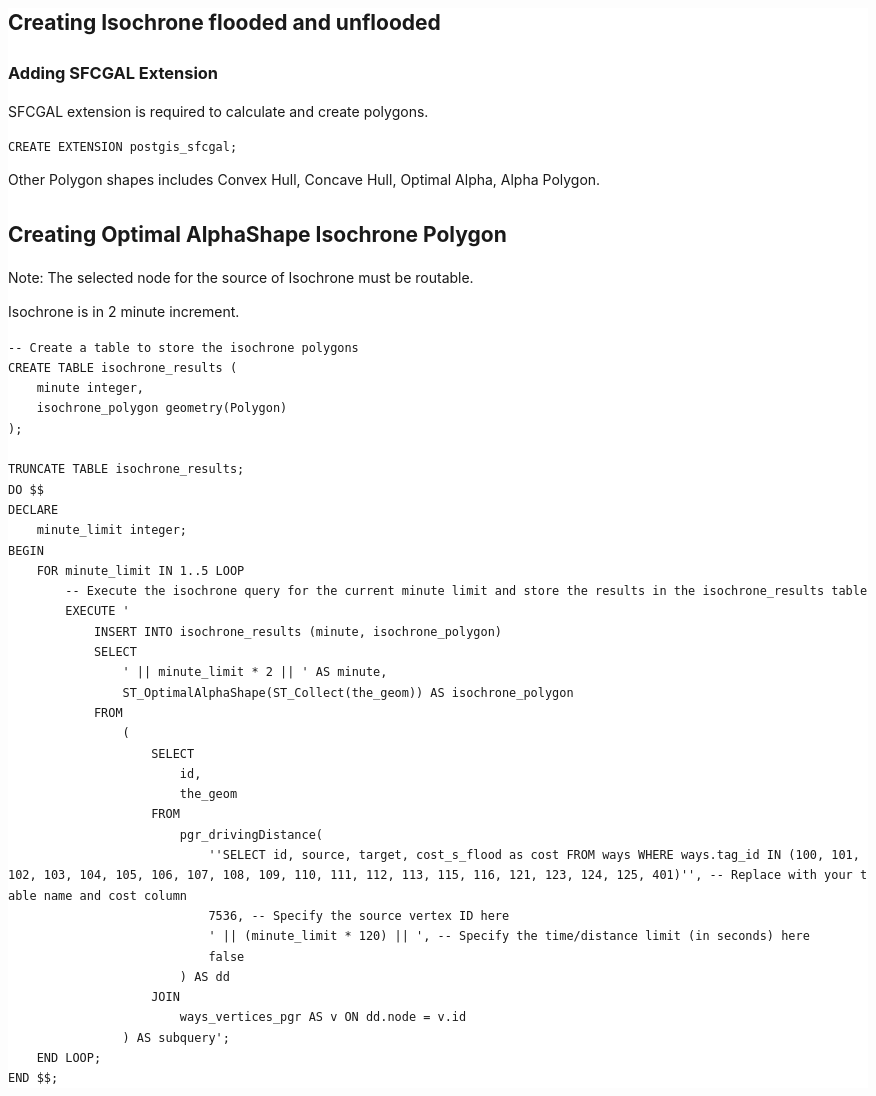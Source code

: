 
## Creating Isochrone flooded and unflooded

### Adding  SFCGAL Extension
SFCGAL extension is required to calculate and create polygons. 
```
CREATE EXTENSION postgis_sfcgal;
```

Other Polygon shapes includes Convex Hull, Concave Hull, Optimal Alpha, Alpha Polygon.

## Creating Optimal AlphaShape Isochrone Polygon 
Note: The selected node for the source of Isochrone must be routable. 

Isochrone is in 2 minute increment. 
```
-- Create a table to store the isochrone polygons
CREATE TABLE isochrone_results (
    minute integer,
    isochrone_polygon geometry(Polygon)
);

TRUNCATE TABLE isochrone_results;
DO $$
DECLARE
    minute_limit integer;
BEGIN
    FOR minute_limit IN 1..5 LOOP
        -- Execute the isochrone query for the current minute limit and store the results in the isochrone_results table
        EXECUTE '
            INSERT INTO isochrone_results (minute, isochrone_polygon)
            SELECT
                ' || minute_limit * 2 || ' AS minute,
                ST_OptimalAlphaShape(ST_Collect(the_geom)) AS isochrone_polygon
            FROM
                (
                    SELECT
                        id,
                        the_geom
                    FROM
                        pgr_drivingDistance(
                            ''SELECT id, source, target, cost_s_flood as cost FROM ways WHERE ways.tag_id IN (100, 101, 102, 103, 104, 105, 106, 107, 108, 109, 110, 111, 112, 113, 115, 116, 121, 123, 124, 125, 401)'', -- Replace with your table name and cost column
                            7536, -- Specify the source vertex ID here
                            ' || (minute_limit * 120) || ', -- Specify the time/distance limit (in seconds) here
                            false
                        ) AS dd
                    JOIN
                        ways_vertices_pgr AS v ON dd.node = v.id
                ) AS subquery';
    END LOOP;
END $$;
```
